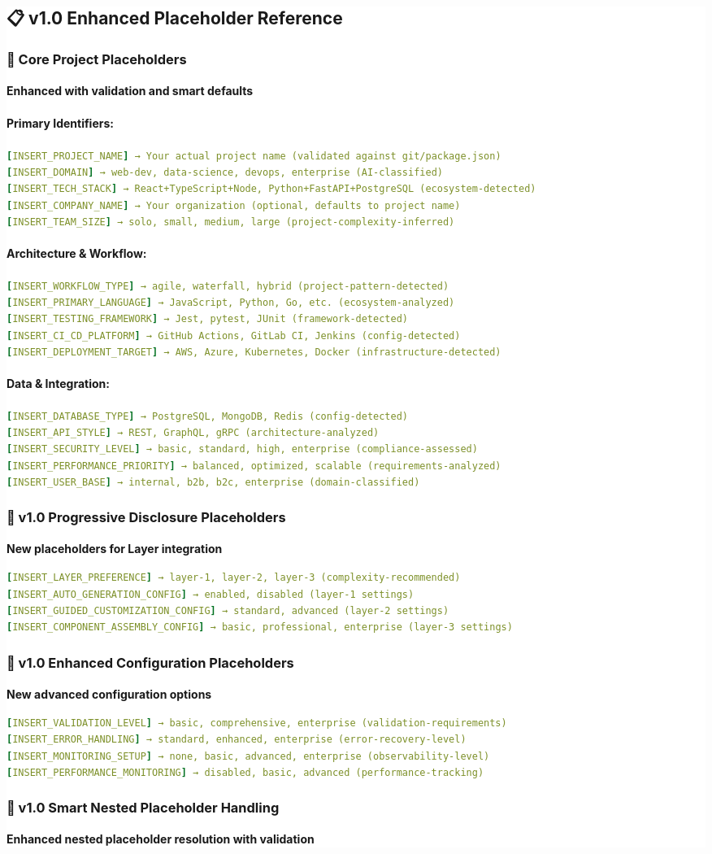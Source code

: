 ## 📋 v1.0 Enhanced Placeholder Reference

### 🎯 Core Project Placeholders
**Enhanced with validation and smart defaults**

#### Primary Identifiers:
```yaml
[INSERT_PROJECT_NAME] → Your actual project name (validated against git/package.json)
[INSERT_DOMAIN] → web-dev, data-science, devops, enterprise (AI-classified)
[INSERT_TECH_STACK] → React+TypeScript+Node, Python+FastAPI+PostgreSQL (ecosystem-detected)
[INSERT_COMPANY_NAME] → Your organization (optional, defaults to project name)
[INSERT_TEAM_SIZE] → solo, small, medium, large (project-complexity-inferred)
```

#### Architecture & Workflow:
```yaml
[INSERT_WORKFLOW_TYPE] → agile, waterfall, hybrid (project-pattern-detected)
[INSERT_PRIMARY_LANGUAGE] → JavaScript, Python, Go, etc. (ecosystem-analyzed)
[INSERT_TESTING_FRAMEWORK] → Jest, pytest, JUnit (framework-detected)
[INSERT_CI_CD_PLATFORM] → GitHub Actions, GitLab CI, Jenkins (config-detected)
[INSERT_DEPLOYMENT_TARGET] → AWS, Azure, Kubernetes, Docker (infrastructure-detected)
```

#### Data & Integration:
```yaml
[INSERT_DATABASE_TYPE] → PostgreSQL, MongoDB, Redis (config-detected)
[INSERT_API_STYLE] → REST, GraphQL, gRPC (architecture-analyzed)
[INSERT_SECURITY_LEVEL] → basic, standard, high, enterprise (compliance-assessed)
[INSERT_PERFORMANCE_PRIORITY] → balanced, optimized, scalable (requirements-analyzed)
[INSERT_USER_BASE] → internal, b2b, b2c, enterprise (domain-classified)
```

### 🧩 v1.0 Progressive Disclosure Placeholders
**New placeholders for Layer integration**

```yaml
[INSERT_LAYER_PREFERENCE] → layer-1, layer-2, layer-3 (complexity-recommended)
[INSERT_AUTO_GENERATION_CONFIG] → enabled, disabled (layer-1 settings)
[INSERT_GUIDED_CUSTOMIZATION_CONFIG] → standard, advanced (layer-2 settings)
[INSERT_COMPONENT_ASSEMBLY_CONFIG] → basic, professional, enterprise (layer-3 settings)
```

### 🔧 v1.0 Enhanced Configuration Placeholders
**New advanced configuration options**

```yaml
[INSERT_VALIDATION_LEVEL] → basic, comprehensive, enterprise (validation-requirements)
[INSERT_ERROR_HANDLING] → standard, enhanced, enterprise (error-recovery-level)
[INSERT_MONITORING_SETUP] → none, basic, advanced, enterprise (observability-level)
[INSERT_PERFORMANCE_MONITORING] → disabled, basic, advanced (performance-tracking)
```

### 🔗 v1.0 Smart Nested Placeholder Handling
**Enhanced nested placeholder resolution with validation**
